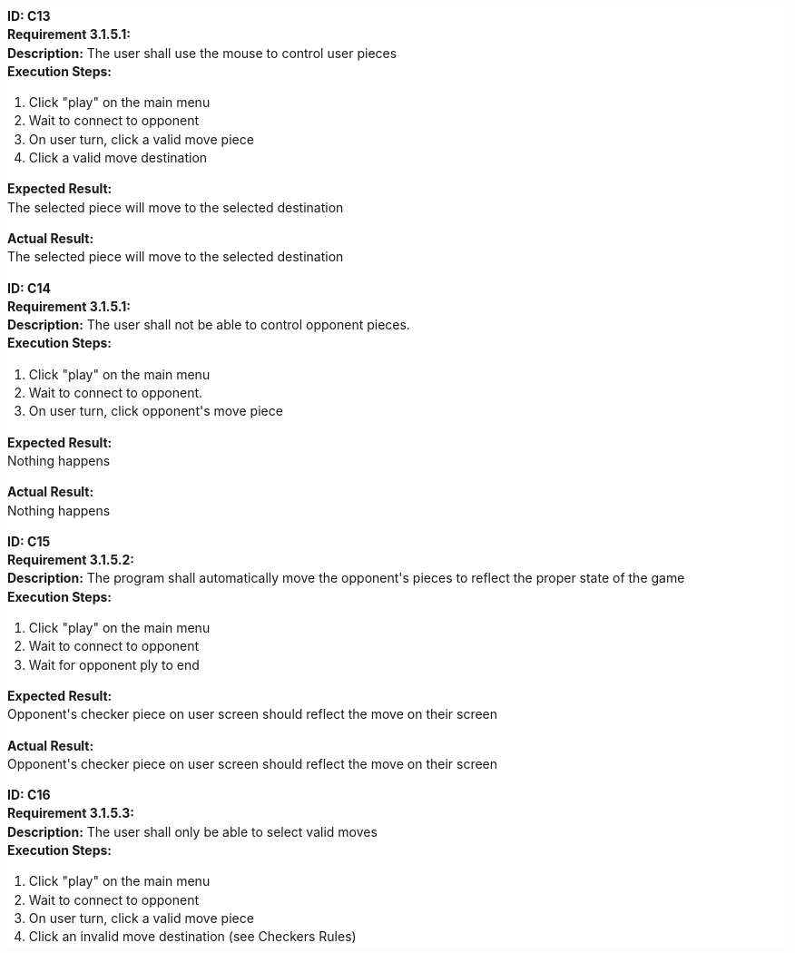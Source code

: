 **ID: C13**    
**Requirement 3.1.5.1:**    
**Description:** The user shall use the mouse to control user pieces    
**Execution Steps:**    

1. Click "play" on the main menu    
2. Wait to connect to opponent    
3. On user turn, click a valid move piece    
4. Click a valid move destination   

**Expected Result:**    
The selected piece will move to the selected destination    
  
**Actual Result:**    
The selected piece will move to the selected destination
  
**ID: C14**    
**Requirement 3.1.5.1:**     
**Description:** The user shall not be able to control opponent pieces.   
**Execution Steps:**    

1. Click "play" on the main menu    
2. Wait to connect to opponent.   
3. On user turn, click opponent's move piece   

**Expected Result:**    
Nothing happens    
  
**Actual Result:**   
Nothing happens  
  
**ID: C15**    
**Requirement 3.1.5.2:**    
**Description:**  The program shall automatically move the opponent's pieces to reflect the proper state of the game  
**Execution Steps:**    

1. Click "play" on the main menu   
2. Wait to connect to opponent  
3. Wait for opponent ply to end    

**Expected Result:**    
Opponent's checker piece on user screen should reflect the move on their screen  
  
**Actual Result:**   
Opponent's checker piece on user screen should reflect the move on their screen
  
**ID: C16**    
**Requirement 3.1.5.3:**    
**Description:**  The user shall only be able to select valid moves  
**Execution Steps:**    

1. Click "play" on the main menu   
2. Wait to connect to opponent  
3. On user turn, click a valid move piece  
4. Click an invalid move destination (see Checkers Rules)  
